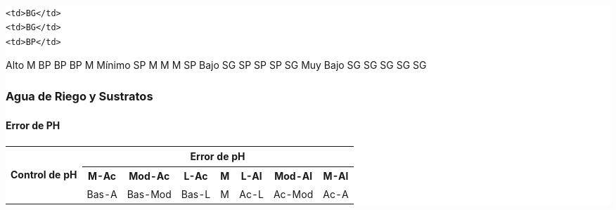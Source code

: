     <td>BG</td>
    <td>BG</td>
    <td>BP</td>
  </tr>
  <tr>
    <td>Alto</td>
    <td>M</td>
    <td>BP</td>
    <td>BP</td>
    <td>BP</td>
    <td>M</td>
  </tr>
  <tr>
    <td>Mínimo</td>
    <td>SP</td>
    <td>M</td>
    <td>M</td>
    <td>M</td>
    <td>SP</td>
  </tr>
  <tr>
    <td>Bajo</td>
    <td>SG</td>
    <td>SP</td>
    <td>SP</td>
    <td>SP</td>
    <td>SG</td>
  </tr>
  <tr>
    <td>Muy Bajo</td>
    <td>SG</td>
    <td>SG</td>
    <td>SG</td>
    <td>SG</td>
    <td>SG</td>
  </tr>
</table>

### Agua de Riego y Sustratos
#### Error de PH
<table style="text-align: center;">
  <tr>
    <th></th>
    <th colspan="7" style="text-align: center;">Error de pH</th>
  </tr>
  <tr>
    <td rowspan="2"><b>Control de pH</b></th>
    <th>M-Ac</th>
    <th>Mod-Ac</th>
    <th>L-Ac</th>
    <th>M</th>
    <th>L-Al</th>
    <th>Mod-Al</th>
    <th>M-Al</th>
  </tr>
  <tr>
    <td>Bas-A</td>
    <td>Bas-Mod</td>
    <td>Bas-L</td>
    <td>M</td>
    <td>Ac-L</td>
    <td>Ac-Mod</td>
    <td>Ac-A</td>